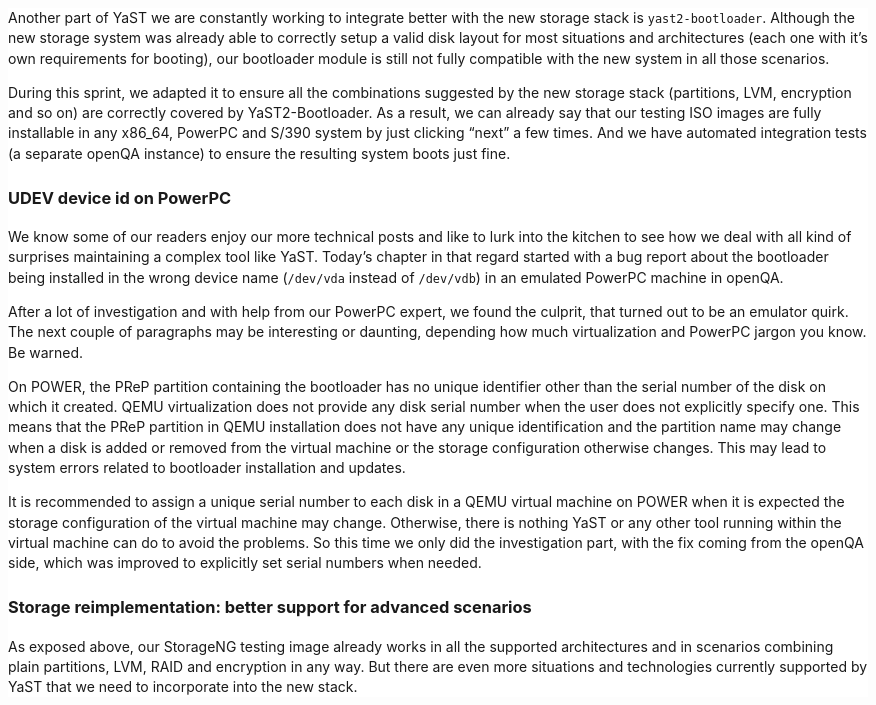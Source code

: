 Another part of YaST we are constantly working to integrate better with
the new storage stack is `yast2-bootloader`. Although the new storage
system was already able to correctly setup a valid disk layout for most
situations and architectures (each one with it’s own requirements for
booting), our bootloader module is still not fully compatible with the
new system in all those scenarios.

During this sprint, we adapted it to ensure all the combinations
suggested by the new storage stack (partitions, LVM, encryption and so
on) are correctly covered by YaST2-Bootloader. As a result, we can
already say that our testing ISO images are fully installable in any
x86\_64, PowerPC and S/390 system by just clicking “next” a few times.
And we have automated integration tests (a separate openQA instance) to
ensure the resulting system boots just fine.

### UDEV device id on PowerPC

We know some of our readers enjoy our more technical posts and like to
lurk into the kitchen to see how we deal with all kind of surprises
maintaining a complex tool like YaST. Today’s chapter in that regard
started with a bug report about the bootloader being installed in the
wrong device name (`/dev/vda` instead of `/dev/vdb`) in an emulated
PowerPC machine in openQA.

After a lot of investigation and with help from our PowerPC expert, we
found the culprit, that turned out to be an emulator quirk. The next
couple of paragraphs may be interesting or daunting, depending how much
virtualization and PowerPC jargon you know. Be warned.

On POWER, the PReP partition containing the bootloader has no unique
identifier other than the serial number of the disk on which it created.
QEMU virtualization does not provide any disk serial number when the
user does not explicitly specify one. This means that the PReP partition
in QEMU installation does not have any unique identification and the
partition name may change when a disk is added or removed from the
virtual machine or the storage configuration otherwise changes. This may
lead to system errors related to bootloader installation and updates.

It is recommended to assign a unique serial number to each disk in a
QEMU virtual machine on POWER when it is expected the storage
configuration of the virtual machine may change. Otherwise, there is
nothing YaST or any other tool running within the virtual machine can do
to avoid the problems. So this time we only did the investigation part,
with the fix coming from the openQA side, which was improved to
explicitly set serial numbers when needed.

### Storage reimplementation: better support for advanced scenarios

As exposed above, our StorageNG testing image already works in all the
supported architectures and in scenarios combining plain partitions,
LVM, RAID and encryption in any way. But there are even more situations
and technologies currently supported by YaST that we need to incorporate
into the new stack.
